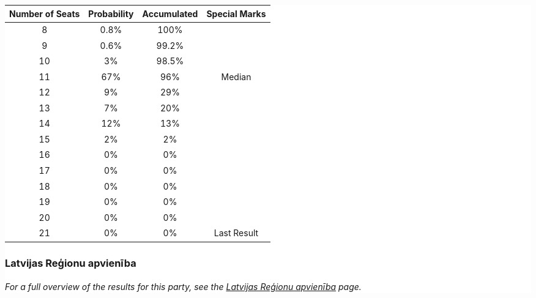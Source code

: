 | Number of Seats | Probability | Accumulated | Special Marks |
|:---------------:|:-----------:|:-----------:|:-------------:|
| 8 | 0.8% | 100% |  |
| 9 | 0.6% | 99.2% |  |
| 10 | 3% | 98.5% |  |
| 11 | 67% | 96% | Median |
| 12 | 9% | 29% |  |
| 13 | 7% | 20% |  |
| 14 | 12% | 13% |  |
| 15 | 2% | 2% |  |
| 16 | 0% | 0% |  |
| 17 | 0% | 0% |  |
| 18 | 0% | 0% |  |
| 19 | 0% | 0% |  |
| 20 | 0% | 0% |  |
| 21 | 0% | 0% | Last Result |

### Latvijas Reģionu apvienība

*For a full overview of the results for this party, see the [Latvijas Reģionu apvienība](party-latvijasreģionuapvienība.html) page.*
